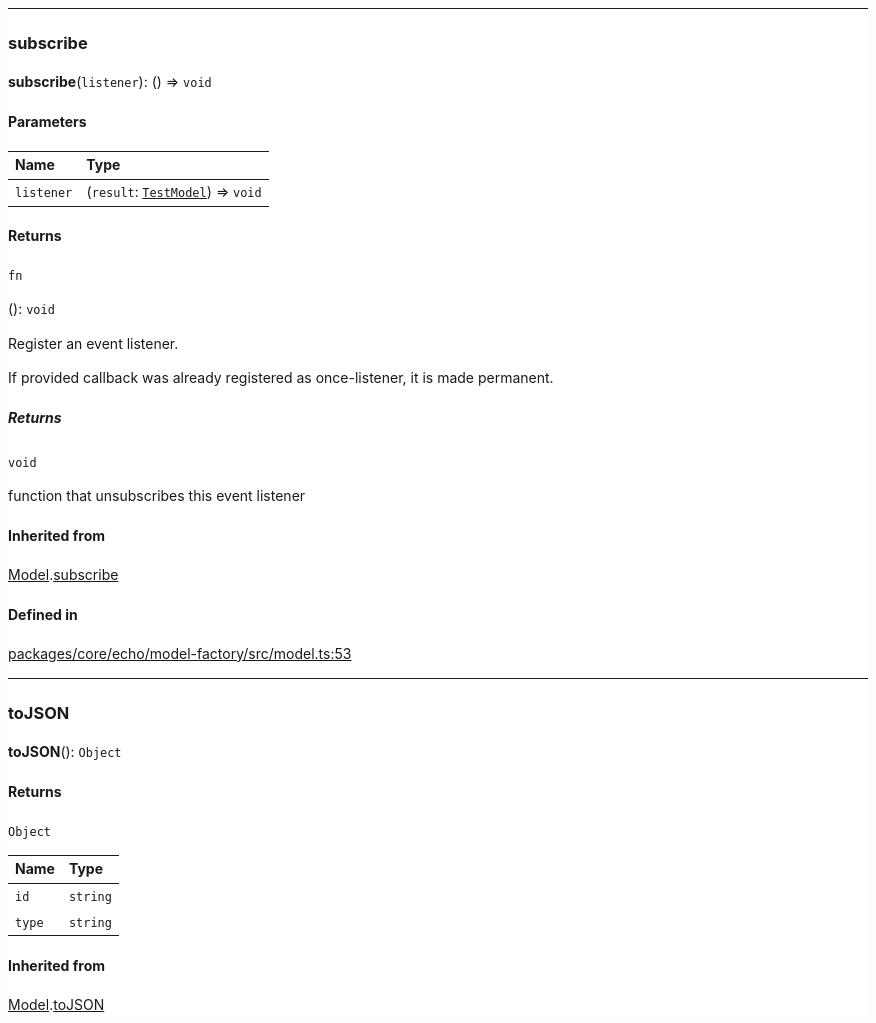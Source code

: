 ___

### subscribe

**subscribe**(`listener`): () => `void`

#### Parameters

| Name | Type |
| :------ | :------ |
| `listener` | (`result`: [`TestModel`](dxos_model_factory.TestModel.md)) => `void` |

#### Returns

`fn`

(): `void`

Register an event listener.

If provided callback was already registered as once-listener, it is made permanent.

##### Returns

`void`

function that unsubscribes this event listener

#### Inherited from

[Model](dxos_model_factory.Model.md).[subscribe](dxos_model_factory.Model.md#subscribe)

#### Defined in

[packages/core/echo/model-factory/src/model.ts:53](https://github.com/dxos/dxos/blob/main/packages/core/echo/model-factory/src/model.ts#L53)

___

### toJSON

**toJSON**(): `Object`

#### Returns

`Object`

| Name | Type |
| :------ | :------ |
| `id` | `string` |
| `type` | `string` |

#### Inherited from

[Model](dxos_model_factory.Model.md).[toJSON](dxos_model_factory.Model.md#tojson)

